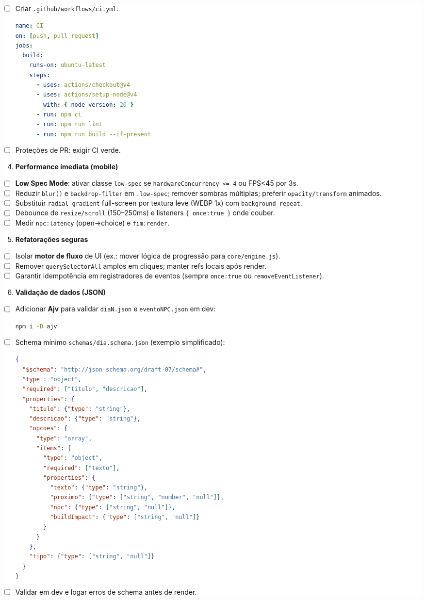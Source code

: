 * [ ] Criar `.github/workflows/ci.yml`:

  ```yaml
  name: CI
  on: [push, pull_request]
  jobs:
    build:
      runs-on: ubuntu-latest
      steps:
        - uses: actions/checkout@v4
        - uses: actions/setup-node@v4
          with: { node-version: 20 }
        - run: npm ci
        - run: npm run lint
        - run: npm run build --if-present
  ```
* [ ] Proteções de PR: exigir CI verde.

4. **Performance imediata (mobile)**

* [ ] **Low Spec Mode**: ativar classe `low-spec` se `hardwareConcurrency <= 4` ou FPS<45 por 3s.
* [ ] Reduzir `blur()` e `backdrop-filter` em `.low-spec`; remover sombras múltiplas; preferir `opacity/transform` animados.
* [ ] Substituir `radial-gradient` full-screen por textura leve (WEBP 1x) com `background-repeat`.
* [ ] Debounce de `resize/scroll` (150–250ms) e listeners `{ once:true }` onde couber.
* [ ] Medir `npc:latency` (open→choice) e `fim:render`.

5. **Refatorações seguras**

* [ ] Isolar **motor de fluxo** de UI (ex.: mover lógica de progressão para `core/engine.js`).
* [ ] Remover `querySelectorAll` amplos em cliques; manter refs locais após render.
* [ ] Garantir idempotência em registradores de eventos (sempre `once:true` ou `removeEventListener`).

6. **Validação de dados (JSON)**

* [ ] Adicionar **Ajv** para validar `diaN.json` e `eventoNPC.json` em dev:

  ```bash
  npm i -D ajv
  ```
* [ ] Schema mínimo `schemas/dia.schema.json` (exemplo simplificado):

  ```json
  {
    "$schema": "http://json-schema.org/draft-07/schema#",
    "type": "object",
    "required": ["titulo", "descricao"],
    "properties": {
      "titulo": {"type": "string"},
      "descricao": {"type": "string"},
      "opcoes": {
        "type": "array",
        "items": {
          "type": "object",
          "required": ["texto"],
          "properties": {
            "texto": {"type": "string"},
            "proximo": {"type": ["string", "number", "null"]},
            "npc": {"type": ["string", "null"]},
            "buildImpact": {"type": ["string", "null"]}
          }
        }
      },
      "tipo": {"type": ["string", "null"]}
    }
  }
  ```
* [ ] Validar em dev e logar erros de schema antes de render.